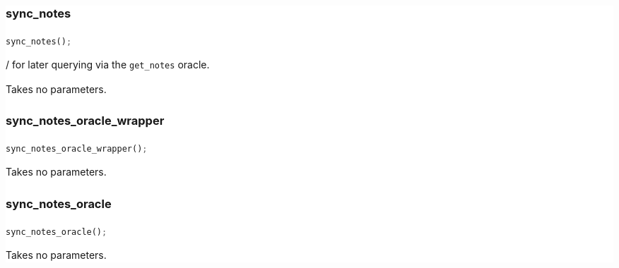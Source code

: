### sync_notes

```rust
sync_notes();
```

/ for later querying via the `get_notes` oracle.

Takes no parameters.

### sync_notes_oracle_wrapper

```rust
sync_notes_oracle_wrapper();
```

Takes no parameters.

### sync_notes_oracle

```rust
sync_notes_oracle();
```

Takes no parameters.

